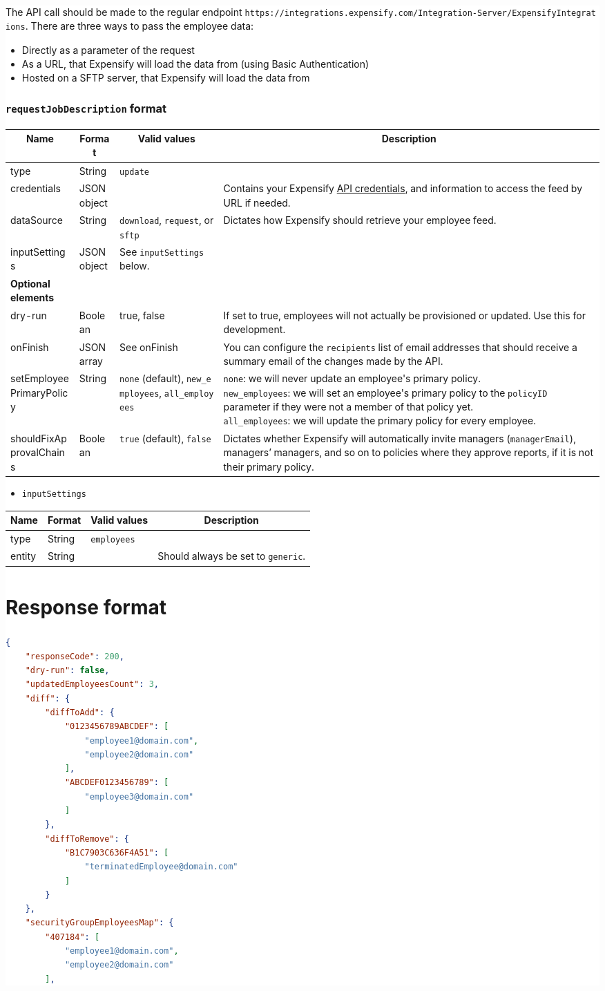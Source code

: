 The API call should be made to the regular endpoint `https://integrations.expensify.com/Integration-Server/ExpensifyIntegrations`. There are three ways to pass the employee data:

- Directly as a parameter of the request
- As a URL, that Expensify will load the data from (using Basic Authentication)
- Hosted on a SFTP server, that Expensify will load the data from

### `requestJobDescription` format

Name | Format | Valid values | Description
--------- | --------- | --------- | ---------
type | String | `update` | |
credentials | JSON object | | Contains your Expensify [API credentials](../#authentication), and information to access the feed by URL if needed.
dataSource | String | `download`, `request`, or `sftp` | Dictates how Expensify should retrieve your employee feed.
inputSettings | JSON object | See `inputSettings` below. |
**Optional elements** |
dry-run | Boolean | true, false | If set to true, employees will not actually be provisioned or updated. Use this for development. |
onFinish | JSON array | See onFinish | You can configure the `recipients` list of email addresses that should receive a summary email of the changes made by the API.
setEmployeePrimaryPolicy | String | `none` (default), `new_employees`, `all_employees` | `none`: we will never update an employee's primary policy.<br>`new_employees`: we will set an employee's primary policy to the `policyID` parameter if they were not a member of that policy yet.<br>`all_employees`: we will update the primary policy for every employee.
shouldFixApprovalChains | Boolean | `true` (default), `false` | Dictates whether Expensify will automatically invite managers (`managerEmail`), managers’ managers, and so on to policies where they approve reports, if it is not their primary policy.

- `inputSettings`

Name | Format | Valid values | Description
--------- | --------- | --------- | ---------
type | String | `employees` |
entity | String |  | Should always be set to `generic`.

# Response format

```json
{
    "responseCode": 200,
    "dry-run": false,
    "updatedEmployeesCount": 3,
    "diff": {
        "diffToAdd": {
            "0123456789ABCDEF": [
                "employee1@domain.com",
                "employee2@domain.com"
            ],
            "ABCDEF0123456789": [
                "employee3@domain.com"
            ]
        },
        "diffToRemove": {
            "B1C7903C636F4A51": [
                "terminatedEmployee@domain.com"
            ]
        }
    },
    "securityGroupEmployeesMap": {
        "407184": [
            "employee1@domain.com",
            "employee2@domain.com"
        ],
```